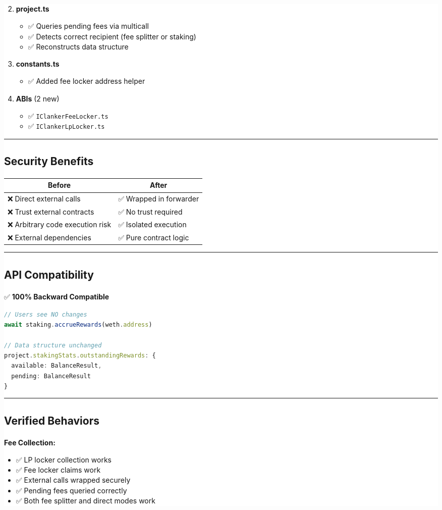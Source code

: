 2. **project.ts**
   - ✅ Queries pending fees via multicall
   - ✅ Detects correct recipient (fee splitter or staking)
   - ✅ Reconstructs data structure

3. **constants.ts**
   - ✅ Added fee locker address helper

4. **ABIs** (2 new)
   - ✅ `IClankerFeeLocker.ts`
   - ✅ `IClankerLpLocker.ts`

---

## Security Benefits

| Before | After |
|--------|-------|
| ❌ Direct external calls | ✅ Wrapped in forwarder |
| ❌ Trust external contracts | ✅ No trust required |
| ❌ Arbitrary code execution risk | ✅ Isolated execution |
| ❌ External dependencies | ✅ Pure contract logic |

---

## API Compatibility

✅ **100% Backward Compatible**

```typescript
// Users see NO changes
await staking.accrueRewards(weth.address)

// Data structure unchanged
project.stakingStats.outstandingRewards: {
  available: BalanceResult,
  pending: BalanceResult
}
```

---

## Verified Behaviors

**Fee Collection:**
- ✅ LP locker collection works
- ✅ Fee locker claims work
- ✅ External calls wrapped securely
- ✅ Pending fees queried correctly
- ✅ Both fee splitter and direct modes work
